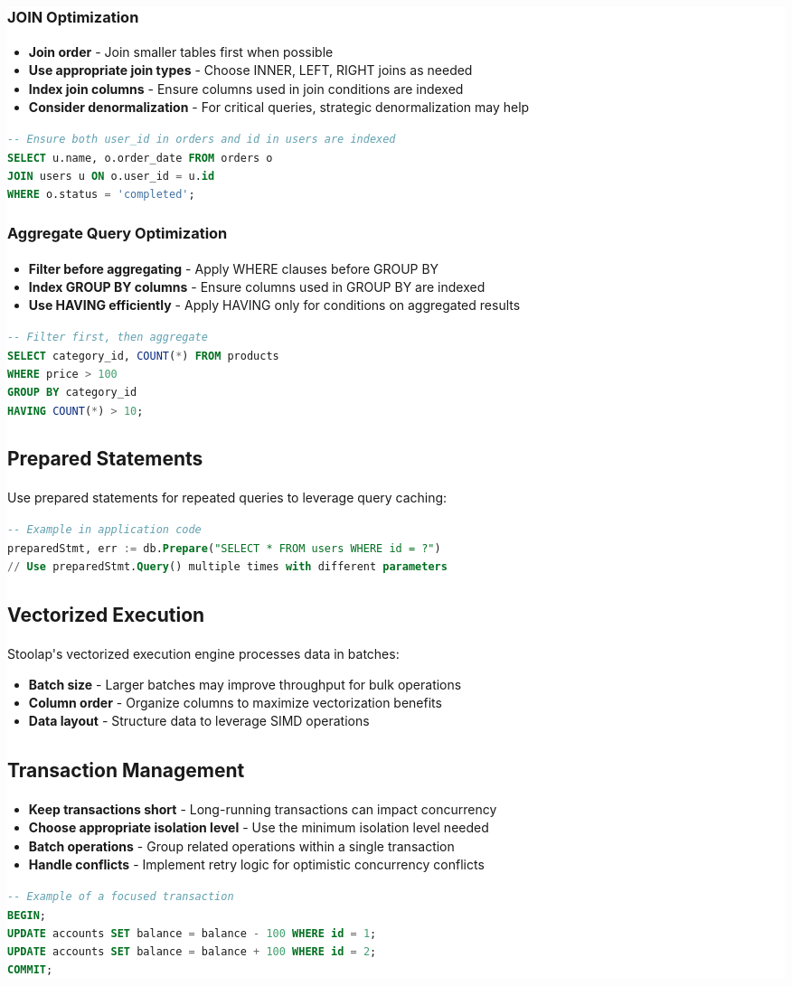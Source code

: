 ### JOIN Optimization

- **Join order** - Join smaller tables first when possible
- **Use appropriate join types** - Choose INNER, LEFT, RIGHT joins as needed
- **Index join columns** - Ensure columns used in join conditions are indexed
- **Consider denormalization** - For critical queries, strategic denormalization may help

```sql
-- Ensure both user_id in orders and id in users are indexed
SELECT u.name, o.order_date FROM orders o
JOIN users u ON o.user_id = u.id
WHERE o.status = 'completed';
```

### Aggregate Query Optimization

- **Filter before aggregating** - Apply WHERE clauses before GROUP BY
- **Index GROUP BY columns** - Ensure columns used in GROUP BY are indexed
- **Use HAVING efficiently** - Apply HAVING only for conditions on aggregated results

```sql
-- Filter first, then aggregate
SELECT category_id, COUNT(*) FROM products
WHERE price > 100
GROUP BY category_id
HAVING COUNT(*) > 10;
```

## Prepared Statements

Use prepared statements for repeated queries to leverage query caching:

```sql
-- Example in application code
preparedStmt, err := db.Prepare("SELECT * FROM users WHERE id = ?")
// Use preparedStmt.Query() multiple times with different parameters
```

## Vectorized Execution

Stoolap's vectorized execution engine processes data in batches:

- **Batch size** - Larger batches may improve throughput for bulk operations
- **Column order** - Organize columns to maximize vectorization benefits
- **Data layout** - Structure data to leverage SIMD operations

## Transaction Management

- **Keep transactions short** - Long-running transactions can impact concurrency
- **Choose appropriate isolation level** - Use the minimum isolation level needed
- **Batch operations** - Group related operations within a single transaction
- **Handle conflicts** - Implement retry logic for optimistic concurrency conflicts

```sql
-- Example of a focused transaction
BEGIN;
UPDATE accounts SET balance = balance - 100 WHERE id = 1;
UPDATE accounts SET balance = balance + 100 WHERE id = 2;
COMMIT;
```
